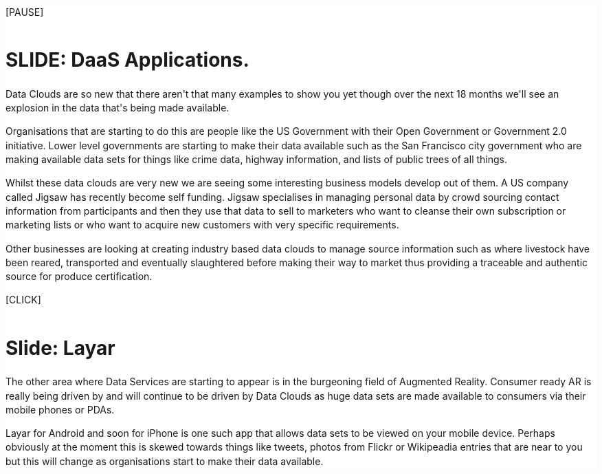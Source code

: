 


[PAUSE]





# SLIDE: DaaS Applications.




Data Clouds are so new that there aren't that many examples to show you yet though over the next 18 months we'll see an explosion in the data that's being made available.




Organisations that are starting to do this are people like the US Government with their Open Government or Government 2.0 initiative. Lower level governments are starting to make their data available such as the San Francisco city government who are making available data sets for things like crime data, highway information, and lists of public trees of all things.




Whilst these data clouds are very new we are seeing some interesting business models develop out of them. A US company called Jigsaw has recently become self funding. Jigsaw specialises in managing personal data by crowd sourcing contact information from participants and then they use that data to sell to marketers who want to cleanse their own subscription or marketing lists or who want to acquire new customers with very specific requirements.




Other businesses are looking at creating industry based data clouds to manage source information such as where livestock have been reared, transported and eventually slaughtered before making their way to market thus providing a traceable and authentic source for produce certification.




[CLICK]





# Slide: Layar




The other area where Data Services are starting to appear is in the burgeoning field of Augmented Reality. Consumer ready AR is really being driven by and will continue to be driven by Data Clouds as huge data sets are made available to consumers via their mobile phones or PDAs.




Layar for Android and soon for iPhone is one such app that allows data sets to be viewed on your mobile device. Perhaps obviously at the moment this is skewed towards things like tweets, photos from Flickr or Wikipeadia entries that are near to you but this will change as organisations start to make their data available.

